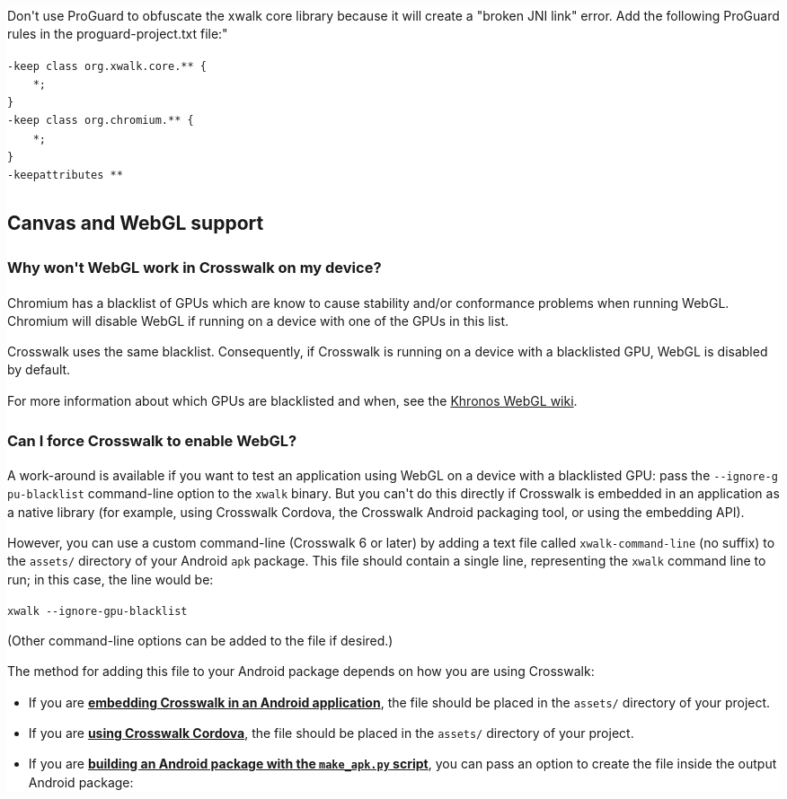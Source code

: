 Don't use ProGuard to obfuscate the xwalk core library because it will create a "broken JNI link" error. Add the following ProGuard rules in the proguard-project.txt file:"

    -keep class org.xwalk.core.** {
        *;
    }
    -keep class org.chromium.** {
	    *;
    }
    -keepattributes **

## <a class="doc-anchor" id="Canvas-and-WebGL-support"></a>Canvas and WebGL support

### <a class="doc-anchor" id="Why-wont-WebGL-work-in-Crosswalk-on-my-device"></a>Why won't WebGL work in Crosswalk on my device?

Chromium has a blacklist of GPUs which are know to cause stability and/or conformance problems when running WebGL. Chromium will disable WebGL if running on a device with one of the GPUs in this list.

Crosswalk uses the same blacklist. Consequently, if Crosswalk is running on a device with a blacklisted GPU, WebGL is disabled by default.

For more information about which GPUs are blacklisted and when, see the [Khronos WebGL wiki](http://www.khronos.org/webgl/wiki/BlacklistsAndWhitelists#Chrome).

### <a class="doc-anchor" id="Can-I-force-Crosswalk-to-enable-WebGL"></a>Can I force Crosswalk to enable WebGL?

A work-around is available if you want to test an application using WebGL on a device with a blacklisted GPU: pass the `--ignore-gpu-blacklist` command-line option to the `xwalk` binary. But you can't do this directly if Crosswalk is embedded in an application as a native library (for example, using Crosswalk Cordova, the Crosswalk Android packaging tool, or using the embedding API).

However, you can use a custom command-line (Crosswalk 6 or later) by adding a text file called `xwalk-command-line` (no suffix) to the `assets/` directory of your Android `apk` package. This file should contain a single line, representing the `xwalk` command line to run; in this case, the line would be:

    xwalk --ignore-gpu-blacklist

(Other command-line options can be added to the file if desired.)

The method for adding this file to your Android package depends on how you are using Crosswalk:

*   If you are **[embedding Crosswalk in an Android application](/documentation/embedding_crosswalk.html)**, the file should be placed in the `assets/` directory of your project.

*   If you are **[using Crosswalk Cordova](/documentation/cordova.html)**, the file should be placed in the `assets/` directory of your project.

*   If you are **[building an Android package with the `make_apk.py` script](/documentation/android/run_on_android.html)**, you can pass an option to create the file inside the output Android package:
